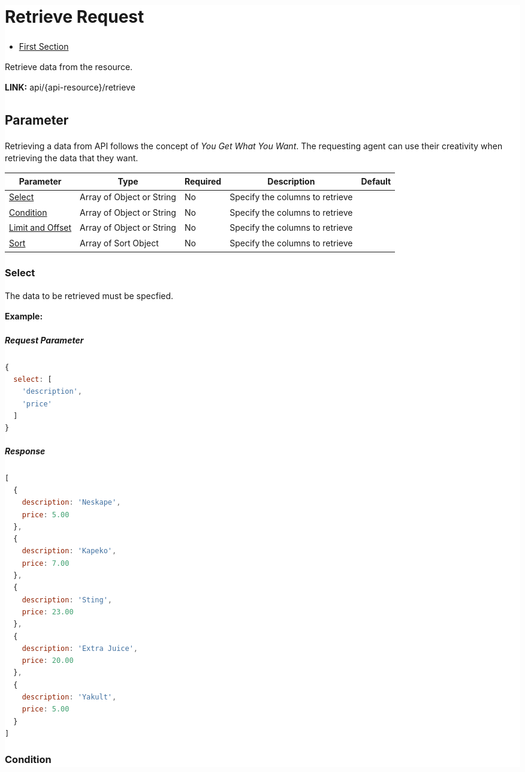# Retrieve Request
- [First Section](#first-section)

Retrieve data from the resource.

__LINK:__ api/{api-resource}/retrieve

## Parameter
Retrieving a data from API follows the concept of _You Get What You Want_. The requesting agent can use their creativity when retrieving the data that they want.

|Parameter|Type|Required|Description|Default|
|---|---|---|---|---|
|[Select](#select)|Array of Object or String|No|Specify the columns to retrieve||
|[Condition](#condition)|Array of Object or String|No|Specify the columns to retrieve||
|[Limit and Offset](#limit-offset)|Array of Object or String|No|Specify the columns to retrieve||
|[Sort](#sort)|Array of Sort Object|No|Specify the columns to retrieve||



### Select
The data to be retrieved must be specfied.

__Example:__
##### Request Parameter
```javascript
{
  select: [
    'description',
    'price'
  ]
}
```
##### Response
```javascript
[
  {
    description: 'Neskape',
    price: 5.00
  },
  {
    description: 'Kapeko',
    price: 7.00
  },
  {
    description: 'Sting',
    price: 23.00
  },
  {
    description: 'Extra Juice',
    price: 20.00
  },
  {
    description: 'Yakult',
    price: 5.00
  }
]
```
<a id="condition"></a>
### Condition
